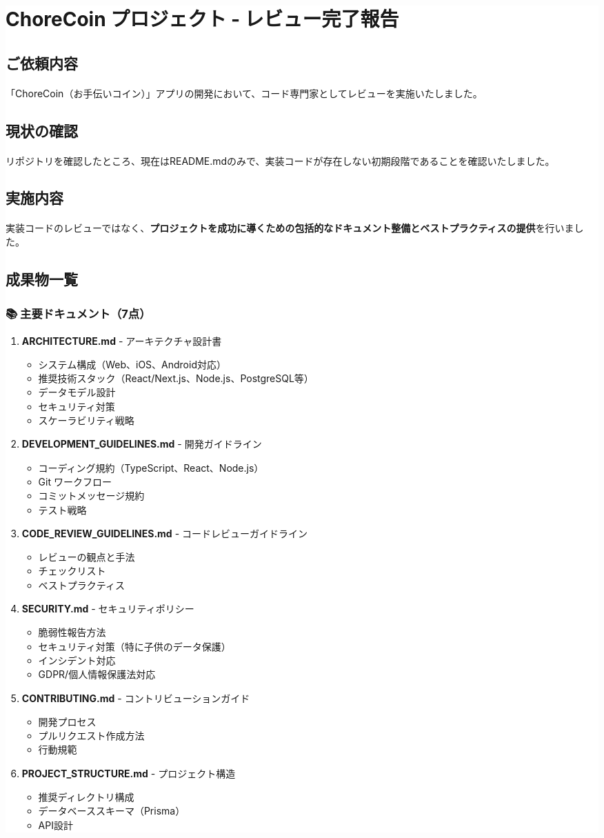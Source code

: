 # ChoreCoin プロジェクト - レビュー完了報告

## ご依頼内容

「ChoreCoin（お手伝いコイン）」アプリの開発において、コード専門家としてレビューを実施いたしました。

## 現状の確認

リポジトリを確認したところ、現在はREADME.mdのみで、実装コードが存在しない初期段階であることを確認いたしました。

## 実施内容

実装コードのレビューではなく、**プロジェクトを成功に導くための包括的なドキュメント整備とベストプラクティスの提供**を行いました。

## 成果物一覧

### 📚 主要ドキュメント（7点）

1. **ARCHITECTURE.md** - アーキテクチャ設計書
   - システム構成（Web、iOS、Android対応）
   - 推奨技術スタック（React/Next.js、Node.js、PostgreSQL等）
   - データモデル設計
   - セキュリティ対策
   - スケーラビリティ戦略

2. **DEVELOPMENT_GUIDELINES.md** - 開発ガイドライン
   - コーディング規約（TypeScript、React、Node.js）
   - Git ワークフロー
   - コミットメッセージ規約
   - テスト戦略

3. **CODE_REVIEW_GUIDELINES.md** - コードレビューガイドライン
   - レビューの観点と手法
   - チェックリスト
   - ベストプラクティス

4. **SECURITY.md** - セキュリティポリシー
   - 脆弱性報告方法
   - セキュリティ対策（特に子供のデータ保護）
   - インシデント対応
   - GDPR/個人情報保護法対応

5. **CONTRIBUTING.md** - コントリビューションガイド
   - 開発プロセス
   - プルリクエスト作成方法
   - 行動規範

6. **PROJECT_STRUCTURE.md** - プロジェクト構造
   - 推奨ディレクトリ構成
   - データベーススキーマ（Prisma）
   - API設計
